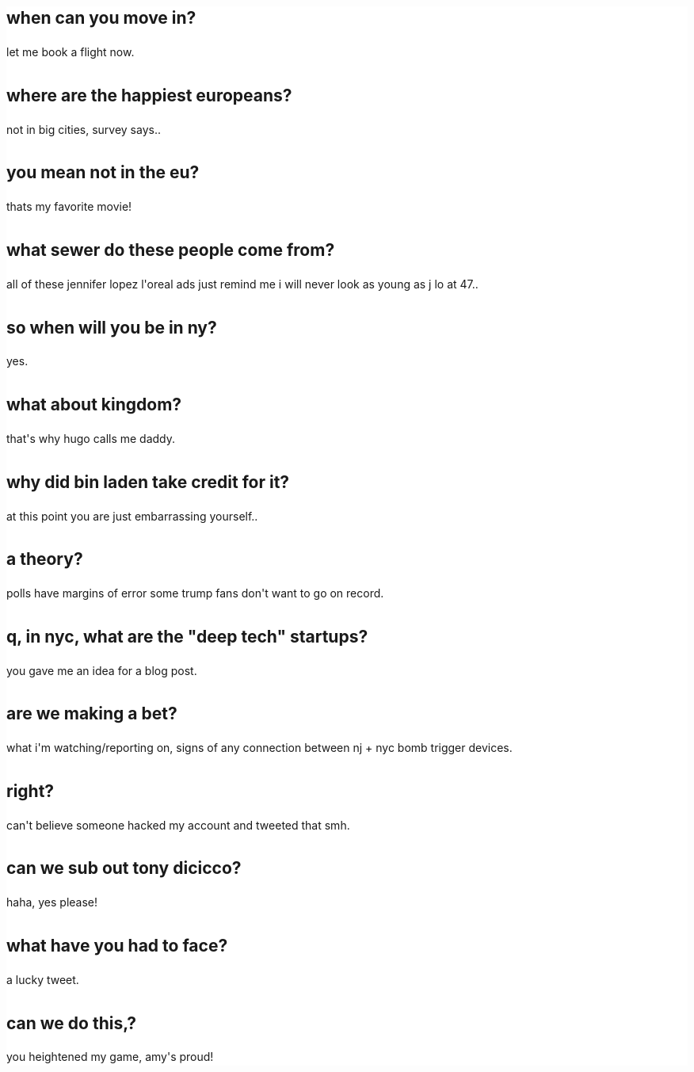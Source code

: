 ## when can you move in?
let me book a flight now.

## where are the happiest europeans?
not in big cities, survey says..

## you mean not in the eu?
thats my favorite movie!

## what sewer do these people come from?
all of these jennifer lopez l'oreal ads just remind me i will never look as young as j lo at 47..

## so when will you be in ny?
yes.

## what about kingdom?
that's why hugo calls me daddy.

## why did bin laden take credit for it?
at this point you are just embarrassing yourself..

## a theory?
polls have margins of error  some trump fans don't want to go on record.

## q, in nyc, what are the "deep tech" startups?
you gave me an idea for a blog post.

## are we making a bet?
what i'm watching/reporting on, signs of any connection between nj + nyc bomb trigger devices.

## right?
can't believe someone hacked my account and tweeted that smh.

## can we sub out tony dicicco?
haha, yes please!

## what have you had to face?
a lucky tweet.

## can we do this,?
you heightened my game, amy's proud!
